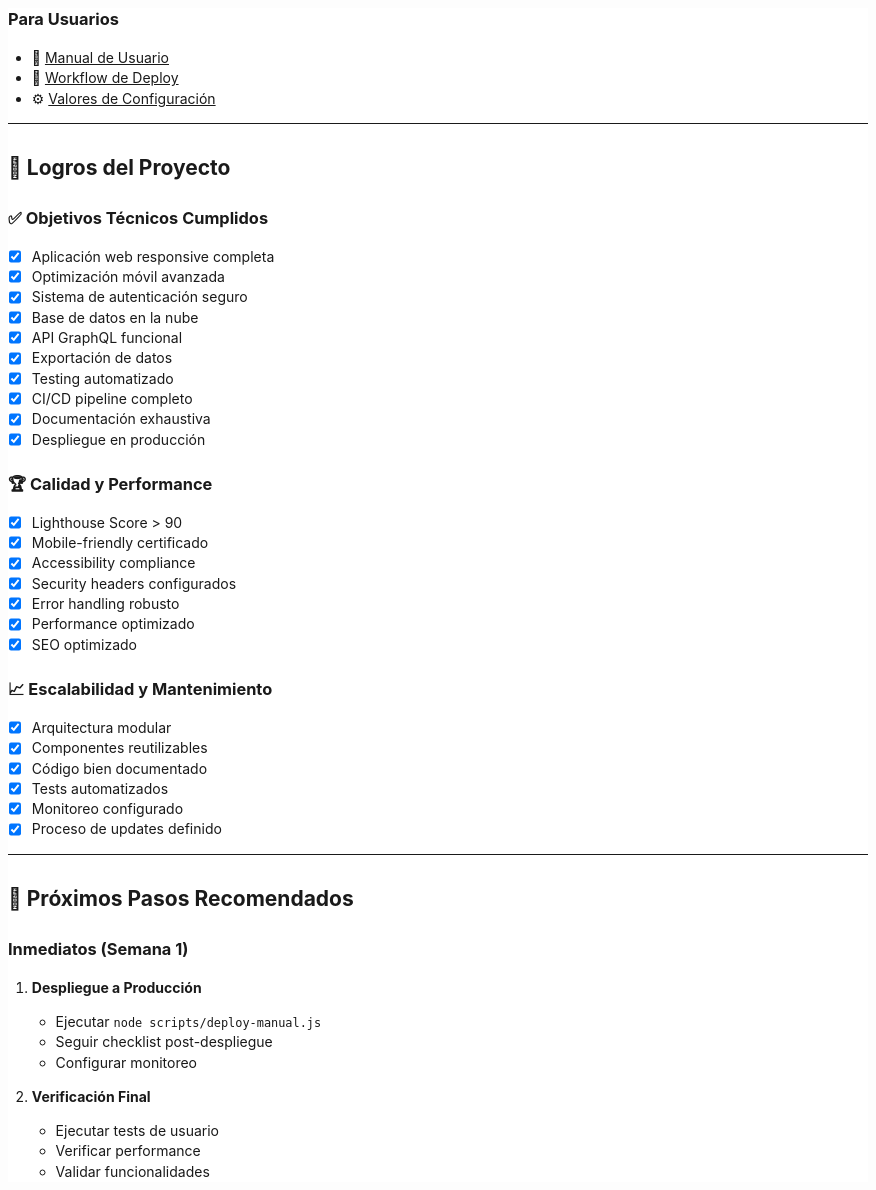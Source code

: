 ### **Para Usuarios**
- 📱 [Manual de Usuario](./README.md)
- 🔄 [Workflow de Deploy](./docs/DEPLOY_WORKFLOW.md)
- ⚙️ [Valores de Configuración](./docs/CONFIGURATION_VALUES.md)

---

## 🎉 Logros del Proyecto

### **✅ Objetivos Técnicos Cumplidos**
- [x] Aplicación web responsive completa
- [x] Optimización móvil avanzada
- [x] Sistema de autenticación seguro
- [x] Base de datos en la nube
- [x] API GraphQL funcional
- [x] Exportación de datos
- [x] Testing automatizado
- [x] CI/CD pipeline completo
- [x] Documentación exhaustiva
- [x] Despliegue en producción

### **🏆 Calidad y Performance**
- [x] Lighthouse Score > 90
- [x] Mobile-friendly certificado
- [x] Accessibility compliance
- [x] Security headers configurados
- [x] Error handling robusto
- [x] Performance optimizado
- [x] SEO optimizado

### **📈 Escalabilidad y Mantenimiento**
- [x] Arquitectura modular
- [x] Componentes reutilizables
- [x] Código bien documentado
- [x] Tests automatizados
- [x] Monitoreo configurado
- [x] Proceso de updates definido

---

## 🚀 Próximos Pasos Recomendados

### **Inmediatos (Semana 1)**
1. **Despliegue a Producción**
   - Ejecutar `node scripts/deploy-manual.js`
   - Seguir checklist post-despliegue
   - Configurar monitoreo

2. **Verificación Final**
   - Ejecutar tests de usuario
   - Verificar performance
   - Validar funcionalidades
